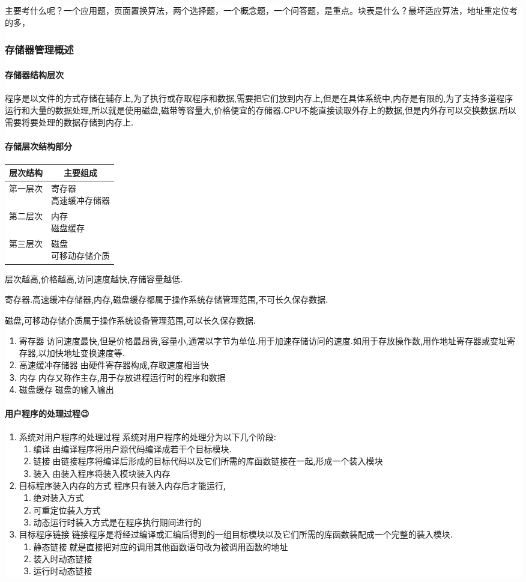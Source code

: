 主要考什么呢？一个应用题，页面置换算法，两个选择题，一个概念题，一个问答题，是重点。块表是什么？最坏适应算法，地址重定位考的多，





### 存储器管理概述
#### 存储器结构层次

程序是以文件的方式存储在辅存上,为了执行或存取程序和数据,需要把它们放到内存上,但是在具体系统中,内存是有限的,为了支持多道程序运行和大量的数据处理,所以就是使用磁盘,磁带等容量大,价格便宜的存储器.CPU不能直接读取外存上的数据,但是内外存可以交换数据.所以需要将要处理的数据存储到内存上.

#### 存储层次结构部分
|层次结构|主要组成|
|---|---|
|第一层次|寄存器<br> 高速缓冲存储器|
|第二层次|内存<br>磁盘缓存|
|第三层次|磁盘<br>可移动存储介质|

层次越高,价格越高,访问速度越快,存储容量越低.

寄存器.高速缓冲存储器,内存,磁盘缓存都属于操作系统存储管理范围,不可长久保存数据.

磁盘,可移动存储介质属于操作系统设备管理范围,可以长久保存数据.

1. 寄存器
	访问速度最快,但是价格最昂贵,容量小,通常以字节为单位.用于加速存储访问的速度.如用于存放操作数,用作地址寄存器或变址寄存器,以加快地址变换速度等.	
2. 高速缓冲存储器
	由硬件寄存器构成,存取速度相当快
3. 内存
	内存又称作主存,用于存放进程运行时的程序和数据
4. 磁盘缓存
	磁盘的输入输出

#### 用户程序的处理过程😉

1. 系统对用户程序的处理过程
	系统对用户程序的处理分为以下几个阶段:
	1. 编译
		由编译程序将用户源代码编译成若干个目标模块.
	2. 链接
		由链接程序将编译后形成的目标代码以及它们所需的库函数链接在一起,形成一个装入模块
	3. 装入
		由装入程序将装入模块装入内存
2. 目标程序装入内存的方式
	程序只有装入内存后才能运行,
	1. 绝对装入方式
	2. 可重定位装入方式
	3. 动态运行时装入方式是在程序执行期间进行的
3. 目标程序链接
	链接程序是将经过编译或汇编后得到的一组目标模块以及它们所需的库函数装配成一个完整的装入模块.
	1. 静态链接
		就是直接把对应的调用其他函数语句改为被调用函数的地址
	2. 装入时动态链接
	3. 运行时动态链接
